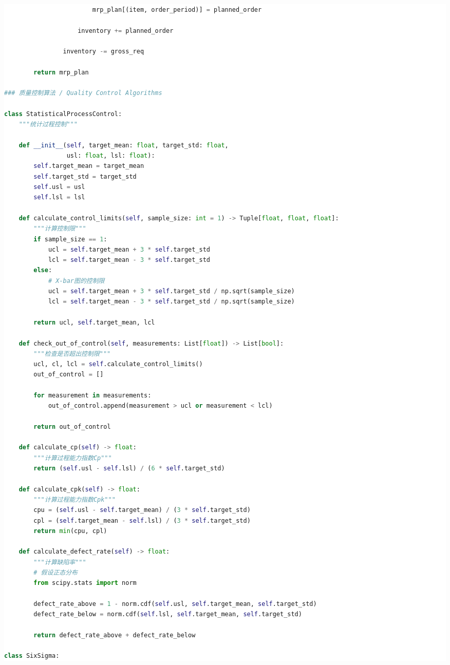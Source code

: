 ```python
                        mrp_plan[(item, order_period)] = planned_order
                    
                    inventory += planned_order
                
                inventory -= gross_req
        
        return mrp_plan

### 质量控制算法 / Quality Control Algorithms

class StatisticalProcessControl:
    """统计过程控制"""
    
    def __init__(self, target_mean: float, target_std: float, 
                 usl: float, lsl: float):
        self.target_mean = target_mean
        self.target_std = target_std
        self.usl = usl
        self.lsl = lsl
    
    def calculate_control_limits(self, sample_size: int = 1) -> Tuple[float, float, float]:
        """计算控制限"""
        if sample_size == 1:
            ucl = self.target_mean + 3 * self.target_std
            lcl = self.target_mean - 3 * self.target_std
        else:
            # X-bar图的控制限
            ucl = self.target_mean + 3 * self.target_std / np.sqrt(sample_size)
            lcl = self.target_mean - 3 * self.target_std / np.sqrt(sample_size)
        
        return ucl, self.target_mean, lcl
    
    def check_out_of_control(self, measurements: List[float]) -> List[bool]:
        """检查是否超出控制限"""
        ucl, cl, lcl = self.calculate_control_limits()
        out_of_control = []
        
        for measurement in measurements:
            out_of_control.append(measurement > ucl or measurement < lcl)
        
        return out_of_control
    
    def calculate_cp(self) -> float:
        """计算过程能力指数Cp"""
        return (self.usl - self.lsl) / (6 * self.target_std)
    
    def calculate_cpk(self) -> float:
        """计算过程能力指数Cpk"""
        cpu = (self.usl - self.target_mean) / (3 * self.target_std)
        cpl = (self.target_mean - self.lsl) / (3 * self.target_std)
        return min(cpu, cpl)
    
    def calculate_defect_rate(self) -> float:
        """计算缺陷率"""
        # 假设正态分布
        from scipy.stats import norm
        
        defect_rate_above = 1 - norm.cdf(self.usl, self.target_mean, self.target_std)
        defect_rate_below = norm.cdf(self.lsl, self.target_mean, self.target_std)
        
        return defect_rate_above + defect_rate_below

class SixSigma:
```
